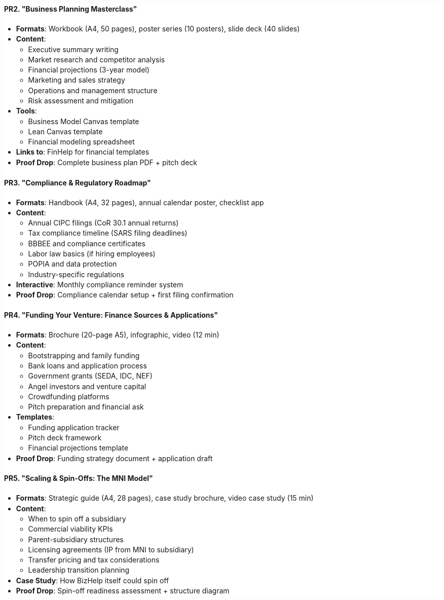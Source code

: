 #### PR2. "Business Planning Masterclass"
- **Formats**: Workbook (A4, 50 pages), poster series (10 posters), slide deck (40 slides)
- **Content**:
  - Executive summary writing
  - Market research and competitor analysis
  - Financial projections (3-year model)
  - Marketing and sales strategy
  - Operations and management structure
  - Risk assessment and mitigation
- **Tools**: 
  - Business Model Canvas template
  - Lean Canvas template
  - Financial modeling spreadsheet
- **Links to**: FinHelp for financial templates
- **Proof Drop**: Complete business plan PDF + pitch deck

#### PR3. "Compliance & Regulatory Roadmap"
- **Formats**: Handbook (A4, 32 pages), annual calendar poster, checklist app
- **Content**:
  - Annual CIPC filings (CoR 30.1 annual returns)
  - Tax compliance timeline (SARS filing deadlines)
  - BBBEE and compliance certificates
  - Labor law basics (if hiring employees)
  - POPIA and data protection
  - Industry-specific regulations
- **Interactive**: Monthly compliance reminder system
- **Proof Drop**: Compliance calendar setup + first filing confirmation

#### PR4. "Funding Your Venture: Finance Sources & Applications"
- **Formats**: Brochure (20-page A5), infographic, video (12 min)
- **Content**:
  - Bootstrapping and family funding
  - Bank loans and application process
  - Government grants (SEDA, IDC, NEF)
  - Angel investors and venture capital
  - Crowdfunding platforms
  - Pitch preparation and financial ask
- **Templates**: 
  - Funding application tracker
  - Pitch deck framework
  - Financial projections template
- **Proof Drop**: Funding strategy document + application draft

#### PR5. "Scaling & Spin-Offs: The MNI Model"
- **Formats**: Strategic guide (A4, 28 pages), case study brochure, video case study (15 min)
- **Content**:
  - When to spin off a subsidiary
  - Commercial viability KPIs
  - Parent-subsidiary structures
  - Licensing agreements (IP from MNI to subsidiary)
  - Transfer pricing and tax considerations
  - Leadership transition planning
- **Case Study**: How BizHelp itself could spin off
- **Proof Drop**: Spin-off readiness assessment + structure diagram
